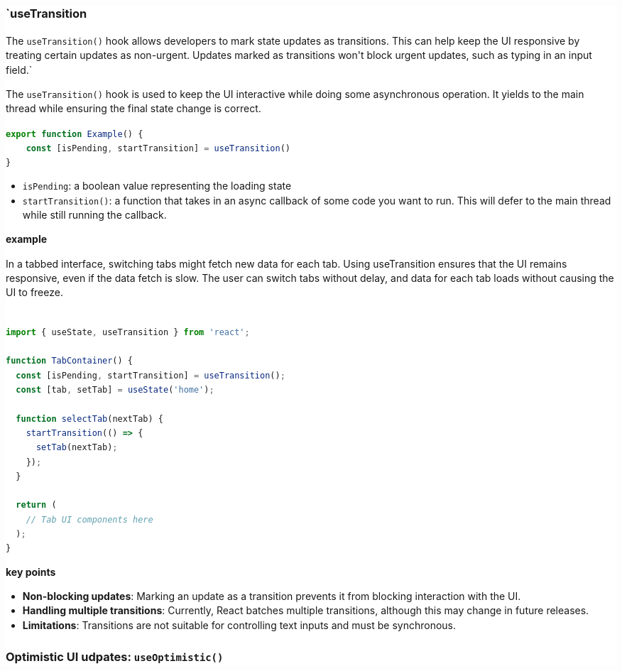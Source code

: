 ### `useTransition


The `useTransition()` hook allows developers to mark state updates as transitions. This can help keep the UI responsive by treating certain updates as non-urgent. Updates marked as transitions won't block urgent updates, such as typing in an input field.`

The `useTransition()` hook is used to keep the UI interactive while doing some asynchronous operation. It yields to the main thread while ensuring the final state change is correct.

```ts
export function Example() {
	const [isPending, startTransition] = useTransition()
}
```

- `isPending`: a boolean value representing the loading state
- `startTransition()`: a function that takes in an async callback of some code you want to run. This will defer to the main thread while still running the callback.

**example**

In a tabbed interface, switching tabs might fetch new data for each tab. Using useTransition ensures that the UI remains responsive, even if the data fetch is slow. The user can switch tabs without delay, and data for each tab loads without causing the UI to freeze.

```ts

import { useState, useTransition } from 'react';

function TabContainer() {
  const [isPending, startTransition] = useTransition();
  const [tab, setTab] = useState('home');

  function selectTab(nextTab) {
    startTransition(() => {
      setTab(nextTab);
    });
  }

  return (
    // Tab UI components here
  );
}
```

**key points**

- **Non-blocking updates**: Marking an update as a transition prevents it from blocking interaction with the UI.
- **Handling multiple transitions**: Currently, React batches multiple transitions, although this may change in future releases.
- **Limitations**: Transitions are not suitable for controlling text inputs and must be synchronous.

### Optimistic UI udpates: `useOptimistic()`
